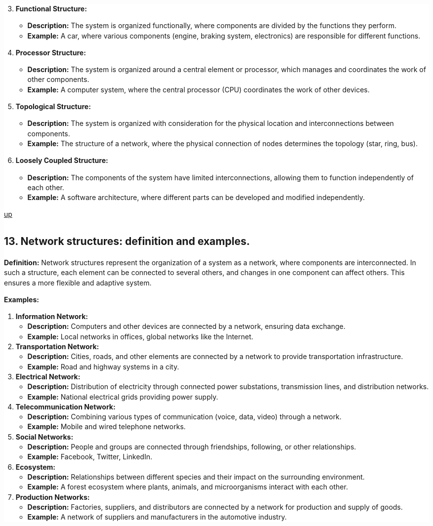 3. **Functional Structure:**
   - **Description:** The system is organized functionally, where components are divided by the functions they perform.
   - **Example:** A car, where various components (engine, braking system, electronics) are responsible for different functions.

4. **Processor Structure:**
   - **Description:** The system is organized around a central element or processor, which manages and coordinates the work of other components.
   - **Example:** A computer system, where the central processor (CPU) coordinates the work of other devices.

5. **Topological Structure:**
   - **Description:** The system is organized with consideration for the physical location and interconnections between components.
   - **Example:** The structure of a network, where the physical connection of nodes determines the topology (star, ring, bus).

6. **Loosely Coupled Structure:**
   - **Description:** The components of the system have limited interconnections, allowing them to function independently of each other.
   - **Example:** A software architecture, where different parts can be developed and modified independently.


[up](#the-content)
## 13. Network structures: definition and examples.

**Definition:**
Network structures represent the organization of a system as a network, where components are interconnected. In such a structure, each element can be connected to several others, and changes in one component can affect others. This ensures a more flexible and adaptive system.

**Examples:**
1. **Information Network:**
   - **Description:** Computers and other devices are connected by a network, ensuring data exchange.
   - **Example:** Local networks in offices, global networks like the Internet.
2. **Transportation Network:**
   - **Description:** Cities, roads, and other elements are connected by a network to provide transportation infrastructure.
   - **Example:** Road and highway systems in a city.
3. **Electrical Network:**
   - **Description:** Distribution of electricity through connected power substations, transmission lines, and distribution networks.
   - **Example:** National electrical grids providing power supply.
4. **Telecommunication Network:**
   - **Description:** Combining various types of communication (voice, data, video) through a network.
   - **Example:** Mobile and wired telephone networks.
5. **Social Networks:**
   - **Description:** People and groups are connected through friendships, following, or other relationships.
   - **Example:** Facebook, Twitter, LinkedIn.
6. **Ecosystem:**
   - **Description:** Relationships between different species and their impact on the surrounding environment.
   - **Example:** A forest ecosystem where plants, animals, and microorganisms interact with each other.
7. **Production Networks:**
   - **Description:** Factories, suppliers, and distributors are connected by a network for production and supply of goods.
   - **Example:** A network of suppliers and manufacturers in the automotive industry.
